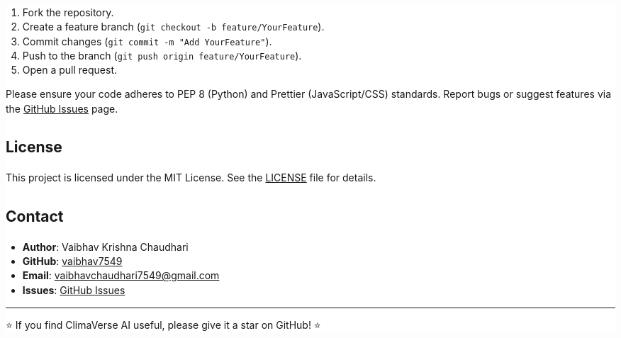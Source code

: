 1. Fork the repository.
2. Create a feature branch (`git checkout -b feature/YourFeature`).
3. Commit changes (`git commit -m "Add YourFeature"`).
4. Push to the branch (`git push origin feature/YourFeature`).
5. Open a pull request.

Please ensure your code adheres to PEP 8 (Python) and Prettier (JavaScript/CSS) standards. Report bugs or suggest features via the [GitHub Issues](https://github.com/vaibhav7549/ClimaVerse-AI/issues) page.

## License

This project is licensed under the MIT License. See the [LICENSE](LICENSE) file for details.

## Contact

- **Author**: Vaibhav Krishna Chaudhari
- **GitHub**: [vaibhav7549](https://github.com/vaibhav7549)
- **Email**: [vaibhavchaudhari7549@gmail.com](mailto:vaibhavchaudhari7549@gmail.com)
- **Issues**: [GitHub Issues](https://github.com/vaibhav7549/ClimaVerse-AI/issues)

---

⭐️ If you find ClimaVerse AI useful, please give it a star on GitHub! ⭐️